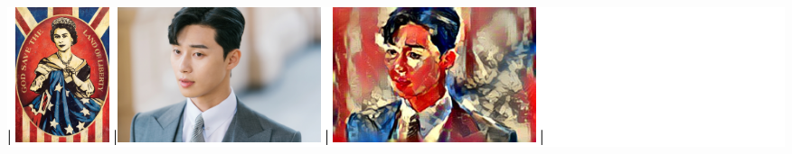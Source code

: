 | <img src="./images/styles1/1style18.jpg" height="150"> |<img src="./images/source_image/src35.jpg" height="150"> | <img src="./images/src35/style18.jpg" height="150"> |